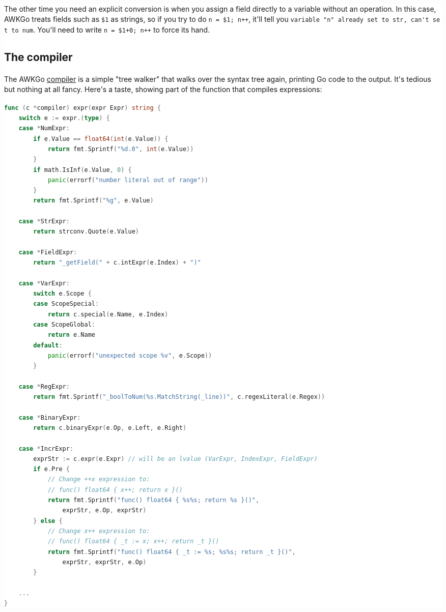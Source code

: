 The other time you need an explicit conversion is when you assign a field directly to a variable without an operation. In this case, AWKGo treats fields such as `$1` as strings, so if you try to do `n = $1; n++`, it'll tell you `variable "n" already set to str, can't set to num`. You'll need to write `n = $1+0; n++` to force its hand.



## The compiler

The AWKGo [compiler](https://github.com/benhoyt/goawk/blob/master/awkgo/compiler.go) is a simple "tree walker" that walks over the syntax tree again, printing Go code to the output. It's tedious but nothing at all fancy. Here's a taste, showing part of the function that compiles expressions:

```go
func (c *compiler) expr(expr Expr) string {
    switch e := expr.(type) {
    case *NumExpr:
        if e.Value == float64(int(e.Value)) {
            return fmt.Sprintf("%d.0", int(e.Value))
        }
        if math.IsInf(e.Value, 0) {
            panic(errorf("number literal out of range"))
        }
        return fmt.Sprintf("%g", e.Value)

    case *StrExpr:
        return strconv.Quote(e.Value)

    case *FieldExpr:
        return "_getField(" + c.intExpr(e.Index) + ")"

    case *VarExpr:
        switch e.Scope {
        case ScopeSpecial:
            return c.special(e.Name, e.Index)
        case ScopeGlobal:
            return e.Name
        default:
            panic(errorf("unexpected scope %v", e.Scope))
        }

    case *RegExpr:
        return fmt.Sprintf("_boolToNum(%s.MatchString(_line))", c.regexLiteral(e.Regex))

    case *BinaryExpr:
        return c.binaryExpr(e.Op, e.Left, e.Right)

    case *IncrExpr:
        exprStr := c.expr(e.Expr) // will be an lvalue (VarExpr, IndexExpr, FieldExpr)
        if e.Pre {
            // Change ++x expression to:
            // func() float64 { x++; return x }()
            return fmt.Sprintf("func() float64 { %s%s; return %s }()",
                exprStr, e.Op, exprStr)
        } else {
            // Change x++ expression to:
            // func() float64 { _t := x; x++; return _t }()
            return fmt.Sprintf("func() float64 { _t := %s; %s%s; return _t }()",
                exprStr, exprStr, e.Op)
        }

    ...
}
```
